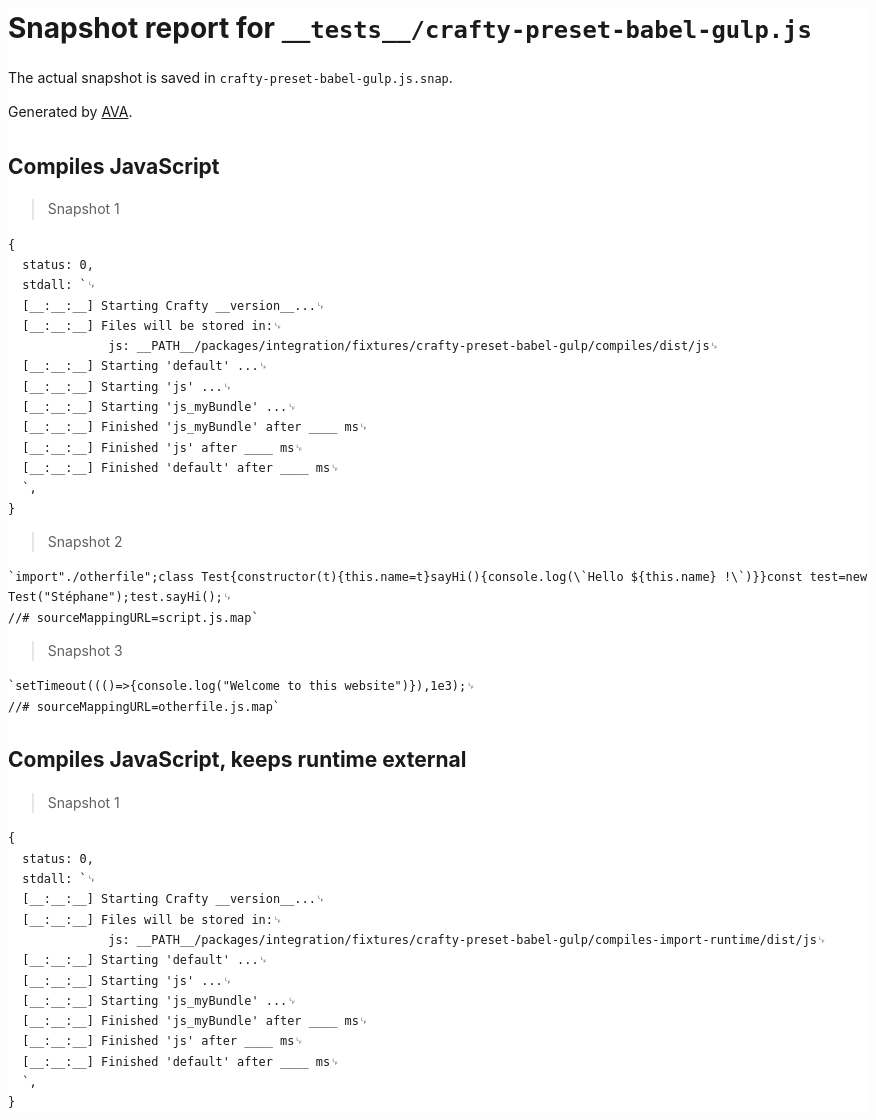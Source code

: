 # Snapshot report for `__tests__/crafty-preset-babel-gulp.js`

The actual snapshot is saved in `crafty-preset-babel-gulp.js.snap`.

Generated by [AVA](https://avajs.dev).

## Compiles JavaScript

> Snapshot 1

    {
      status: 0,
      stdall: `␊
      [__:__:__] Starting Crafty __version__...␊
      [__:__:__] Files will be stored in:␊
                  js: __PATH__/packages/integration/fixtures/crafty-preset-babel-gulp/compiles/dist/js␊
      [__:__:__] Starting 'default' ...␊
      [__:__:__] Starting 'js' ...␊
      [__:__:__] Starting 'js_myBundle' ...␊
      [__:__:__] Finished 'js_myBundle' after ____ ms␊
      [__:__:__] Finished 'js' after ____ ms␊
      [__:__:__] Finished 'default' after ____ ms␊
      `,
    }

> Snapshot 2

    `import"./otherfile";class Test{constructor(t){this.name=t}sayHi(){console.log(\`Hello ${this.name} !\`)}}const test=new Test("Stéphane");test.sayHi();␊
    //# sourceMappingURL=script.js.map`

> Snapshot 3

    `setTimeout((()=>{console.log("Welcome to this website")}),1e3);␊
    //# sourceMappingURL=otherfile.js.map`

## Compiles JavaScript, keeps runtime external

> Snapshot 1

    {
      status: 0,
      stdall: `␊
      [__:__:__] Starting Crafty __version__...␊
      [__:__:__] Files will be stored in:␊
                  js: __PATH__/packages/integration/fixtures/crafty-preset-babel-gulp/compiles-import-runtime/dist/js␊
      [__:__:__] Starting 'default' ...␊
      [__:__:__] Starting 'js' ...␊
      [__:__:__] Starting 'js_myBundle' ...␊
      [__:__:__] Finished 'js_myBundle' after ____ ms␊
      [__:__:__] Finished 'js' after ____ ms␊
      [__:__:__] Finished 'default' after ____ ms␊
      `,
    }
